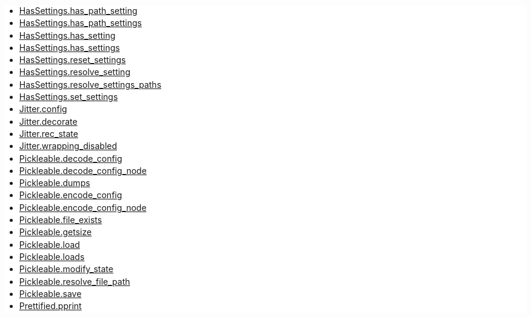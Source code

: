   * [HasSettings.has_path_setting](https://vectorbt.pro/pvt_7a467f6b/api/utils/config/#vectorbtpro.utils.config.HasSettings.has_path_setting "vectorbtpro.utils.jitting.Jitter.has_path_setting")
  * [HasSettings.has_path_settings](https://vectorbt.pro/pvt_7a467f6b/api/utils/config/#vectorbtpro.utils.config.HasSettings.has_path_settings "vectorbtpro.utils.jitting.Jitter.has_path_settings")
  * [HasSettings.has_setting](https://vectorbt.pro/pvt_7a467f6b/api/utils/config/#vectorbtpro.utils.config.HasSettings.has_setting "vectorbtpro.utils.jitting.Jitter.has_setting")
  * [HasSettings.has_settings](https://vectorbt.pro/pvt_7a467f6b/api/utils/config/#vectorbtpro.utils.config.HasSettings.has_settings "vectorbtpro.utils.jitting.Jitter.has_settings")
  * [HasSettings.reset_settings](https://vectorbt.pro/pvt_7a467f6b/api/utils/config/#vectorbtpro.utils.config.HasSettings.reset_settings "vectorbtpro.utils.jitting.Jitter.reset_settings")
  * [HasSettings.resolve_setting](https://vectorbt.pro/pvt_7a467f6b/api/utils/config/#vectorbtpro.utils.config.HasSettings.resolve_setting "vectorbtpro.utils.jitting.Jitter.resolve_setting")
  * [HasSettings.resolve_settings_paths](https://vectorbt.pro/pvt_7a467f6b/api/utils/config/#vectorbtpro.utils.config.HasSettings.resolve_settings_paths "vectorbtpro.utils.jitting.Jitter.resolve_settings_paths")
  * [HasSettings.set_settings](https://vectorbt.pro/pvt_7a467f6b/api/utils/config/#vectorbtpro.utils.config.HasSettings.set_settings "vectorbtpro.utils.jitting.Jitter.set_settings")
  * [Jitter.config](https://vectorbt.pro/pvt_7a467f6b/api/utils/config/#vectorbtpro.utils.config.Configured.config "vectorbtpro.utils.jitting.Jitter.config")
  * [Jitter.decorate](https://vectorbt.pro/pvt_7a467f6b/api/utils/jitting/#vectorbtpro.utils.jitting.Jitter.decorate "vectorbtpro.utils.jitting.Jitter.decorate")
  * [Jitter.rec_state](https://vectorbt.pro/pvt_7a467f6b/api/utils/pickling/#vectorbtpro.utils.pickling.Pickleable.rec_state "vectorbtpro.utils.jitting.Jitter.rec_state")
  * [Jitter.wrapping_disabled](https://vectorbt.pro/pvt_7a467f6b/api/utils/jitting/#vectorbtpro.utils.jitting.Jitter.wrapping_disabled "vectorbtpro.utils.jitting.Jitter.wrapping_disabled")
  * [Pickleable.decode_config](https://vectorbt.pro/pvt_7a467f6b/api/utils/pickling/#vectorbtpro.utils.pickling.Pickleable.decode_config "vectorbtpro.utils.jitting.Jitter.decode_config")
  * [Pickleable.decode_config_node](https://vectorbt.pro/pvt_7a467f6b/api/utils/pickling/#vectorbtpro.utils.pickling.Pickleable.decode_config_node "vectorbtpro.utils.jitting.Jitter.decode_config_node")
  * [Pickleable.dumps](https://vectorbt.pro/pvt_7a467f6b/api/utils/pickling/#vectorbtpro.utils.pickling.Pickleable.dumps "vectorbtpro.utils.jitting.Jitter.dumps")
  * [Pickleable.encode_config](https://vectorbt.pro/pvt_7a467f6b/api/utils/pickling/#vectorbtpro.utils.pickling.Pickleable.encode_config "vectorbtpro.utils.jitting.Jitter.encode_config")
  * [Pickleable.encode_config_node](https://vectorbt.pro/pvt_7a467f6b/api/utils/pickling/#vectorbtpro.utils.pickling.Pickleable.encode_config_node "vectorbtpro.utils.jitting.Jitter.encode_config_node")
  * [Pickleable.file_exists](https://vectorbt.pro/pvt_7a467f6b/api/utils/pickling/#vectorbtpro.utils.pickling.Pickleable.file_exists "vectorbtpro.utils.jitting.Jitter.file_exists")
  * [Pickleable.getsize](https://vectorbt.pro/pvt_7a467f6b/api/utils/pickling/#vectorbtpro.utils.pickling.Pickleable.getsize "vectorbtpro.utils.jitting.Jitter.getsize")
  * [Pickleable.load](https://vectorbt.pro/pvt_7a467f6b/api/utils/pickling/#vectorbtpro.utils.pickling.Pickleable.load "vectorbtpro.utils.jitting.Jitter.load")
  * [Pickleable.loads](https://vectorbt.pro/pvt_7a467f6b/api/utils/pickling/#vectorbtpro.utils.pickling.Pickleable.loads "vectorbtpro.utils.jitting.Jitter.loads")
  * [Pickleable.modify_state](https://vectorbt.pro/pvt_7a467f6b/api/utils/pickling/#vectorbtpro.utils.pickling.Pickleable.modify_state "vectorbtpro.utils.jitting.Jitter.modify_state")
  * [Pickleable.resolve_file_path](https://vectorbt.pro/pvt_7a467f6b/api/utils/pickling/#vectorbtpro.utils.pickling.Pickleable.resolve_file_path "vectorbtpro.utils.jitting.Jitter.resolve_file_path")
  * [Pickleable.save](https://vectorbt.pro/pvt_7a467f6b/api/utils/pickling/#vectorbtpro.utils.pickling.Pickleable.save "vectorbtpro.utils.jitting.Jitter.save")
  * [Prettified.pprint](https://vectorbt.pro/pvt_7a467f6b/api/utils/formatting/#vectorbtpro.utils.formatting.Prettified.pprint "vectorbtpro.utils.jitting.Jitter.pprint")
